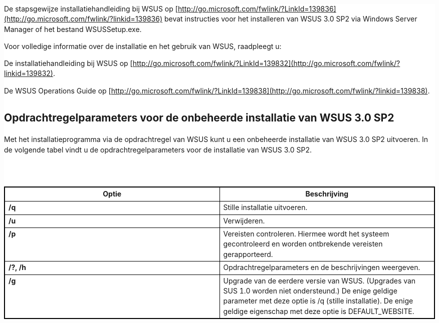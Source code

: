 De stapsgewijze installatiehandleiding bij WSUS op [http://go.microsoft.com/fwlink/?LinkId=139836](http://go.microsoft.com/fwlink/?linkid=139836) bevat instructies voor het installeren van WSUS 3.0 SP2 via Windows Server Manager of het bestand WSUSSetup.exe.

Voor volledige informatie over de installatie en het gebruik van WSUS, raadpleegt u:

De installatiehandleiding bij WSUS op [http://go.microsoft.com/fwlink/?LinkId=139832](http://go.microsoft.com/fwlink/?linkid=139832).

De WSUS Operations Guide op [http://go.microsoft.com/fwlink/?LinkId=139838](http://go.microsoft.com/fwlink/?linkid=139838).

Opdrachtregelparameters voor de onbeheerde installatie van WSUS 3.0 SP2
-----------------------------------------------------------------------

Met het installatieprogramma via de opdrachtregel van WSUS kunt u een onbeheerde installatie van WSUS 3.0 SP2 uitvoeren. In de volgende tabel vindt u de opdrachtregelparameters voor de installatie van WSUS 3.0 SP2.

###  

 
<table style="border:1px solid black;">
<colgroup>
<col width="50%" />
<col width="50%" />
</colgroup>
<thead>
<tr class="header">
<th style="border:1px solid black;" >Optie</th>
<th style="border:1px solid black;" >Beschrijving</th>
</tr>
</thead>
<tbody>
<tr class="odd">
<td style="border:1px solid black;"><strong>/q</strong></td>
<td style="border:1px solid black;">Stille installatie uitvoeren.</td>
</tr>
<tr class="even">
<td style="border:1px solid black;"><strong>/u</strong></td>
<td style="border:1px solid black;">Verwijderen.</td>
</tr>
<tr class="odd">
<td style="border:1px solid black;"><strong>/p</strong></td>
<td style="border:1px solid black;">Vereisten controleren. Hiermee wordt het systeem gecontroleerd en worden ontbrekende vereisten gerapporteerd.</td>
</tr>
<tr class="even">
<td style="border:1px solid black;"><strong>/?, /h</strong></td>
<td style="border:1px solid black;">Opdrachtregelparameters en de beschrijvingen weergeven.</td>
</tr>
<tr class="odd">
<td style="border:1px solid black;"><strong>/g</strong></td>
<td style="border:1px solid black;">Upgrade van de eerdere versie van WSUS. (Upgrades van SUS 1.0 worden niet ondersteund.) De enige geldige parameter met deze optie is /q (stille installatie). De enige geldige eigenschap met deze optie is DEFAULT_WEBSITE.</td>
</tr>
</tbody>
</table>
  